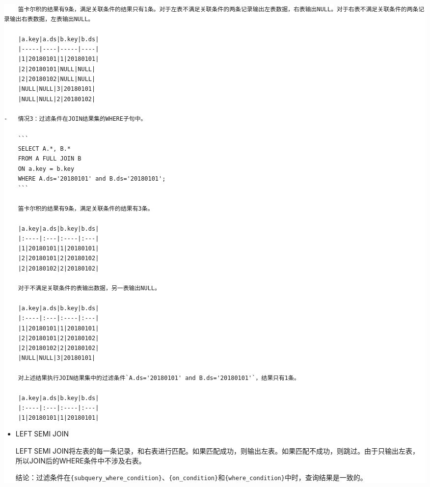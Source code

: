         笛卡尔积的结果有9条，满足关联条件的结果只有1条。对于左表不满足关联条件的两条记录输出左表数据，右表输出NULL。对于右表不满足关联条件的两条记录输出右表数据，左表输出NULL。

        |a.key|a.ds|b.key|b.ds|
        |-----|----|-----|----|
        |1|20180101|1|20180101|
        |2|20180101|NULL|NULL|
        |2|20180102|NULL|NULL|
        |NULL|NULL|3|20180101|
        |NULL|NULL|2|20180102|

    -   情况3：过滤条件在JOIN结果集的WHERE子句中。

        ```
        SELECT A.*, B.*
        FROM A FULL JOIN B
        ON a.key = b.key
        WHERE A.ds='20180101' and B.ds='20180101';
        ```

        笛卡尔积的结果有9条，满足关联条件的结果有3条。

        |a.key|a.ds|b.key|b.ds|
        |:----|:---|:----|:---|
        |1|20180101|1|20180101|
        |2|20180101|2|20180102|
        |2|20180102|2|20180102|

        对于不满足关联条件的表输出数据，另一表输出NULL。

        |a.key|a.ds|b.key|b.ds|
        |:----|:---|:----|:---|
        |1|20180101|1|20180101|
        |2|20180101|2|20180102|
        |2|20180102|2|20180102|
        |NULL|NULL|3|20180101|

        对上述结果执行JOIN结果集中的过滤条件`A.ds='20180101' and B.ds='20180101'`，结果只有1条。

        |a.key|a.ds|b.key|b.ds|
        |:----|:---|:----|:---|
        |1|20180101|1|20180101|

-   LEFT SEMI JOIN

    LEFT SEMI JOIN将左表的每一条记录，和右表进行匹配。如果匹配成功，则输出左表。如果匹配不成功，则跳过。由于只输出左表，所以JOIN后的WHERE条件中不涉及右表。

    结论：过滤条件在`{subquery_where_condition}`、`{on_condition}`和`{where_condition}`中时，查询结果是一致的。
